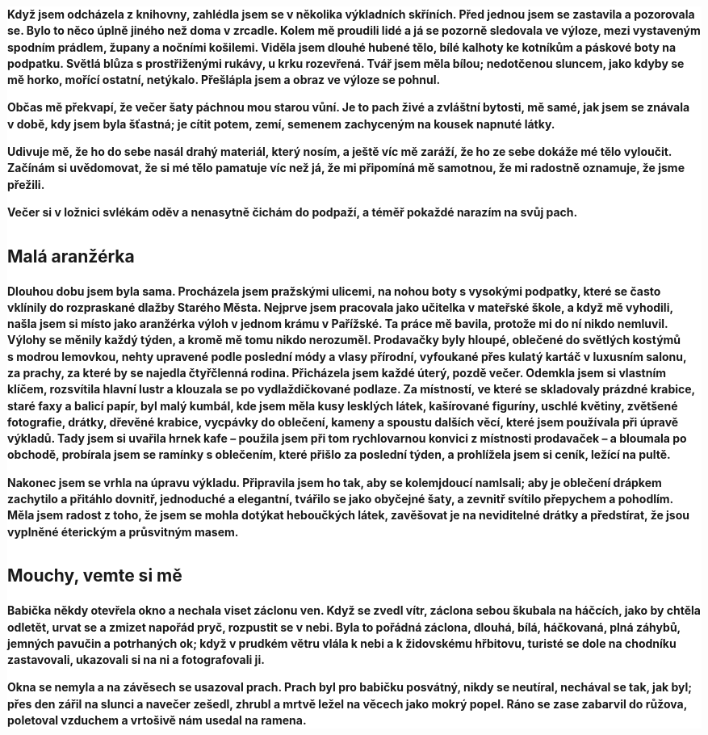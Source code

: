 **Když jsem odcházela z knihovny, zahlédla jsem se v několika výkladních skříních. Před jednou jsem se zastavila a pozorovala se. Bylo to něco úplně jiného než doma v zrcadle. Kolem mě proudili lidé a já se pozorně sledovala ve výloze, mezi vystaveným spodním prádlem, župany a nočními košilemi. Viděla jsem dlouhé hubené tělo, bílé kalhoty ke kotníkům a páskové boty na podpatku. Světlá blůza s prostřiženými rukávy, u krku rozevřená. Tvář jsem měla bílou; nedotčenou sluncem, jako kdyby se mě horko, mořící ostatní, netýkalo. Přešlápla jsem a obraz ve výloze se pohnul.**

**Občas mě překvapí, že večer šaty páchnou mou starou vůní. Je to pach živé a zvláštní bytosti, mě samé, jak jsem se znávala v době, kdy jsem byla šťastná; je cítit potem, zemí, semenem zachyceným na kousek napnuté látky.**

**Udivuje mě, že ho do sebe nasál drahý materiál, který nosím, a ještě víc mě zaráží, že ho ze sebe dokáže mé tělo vyloučit. Začínám si uvědomovat, že si mé tělo pamatuje víc než já, že mi připomíná mě samotnou, že mi radostně oznamuje, že jsme přežili.**

**Večer si v ložnici svlékám oděv a nenasytně čichám do podpaží, a téměř pokaždé narazím na svůj pach.**

## **Malá aranžérka**

**Dlouhou dobu jsem byla sama. Procházela jsem pražskými ulicemi, na nohou boty s vysokými podpatky, které se často vklínily do rozpraskané dlažby Starého Města. Nejprve jsem pracovala jako učitelka v mateřské škole, a když mě vyhodili, našla jsem si místo jako aranžérka výloh v jednom krámu v Pařížské. Ta práce mě bavila, protože mi do ní nikdo nemluvil. Výlohy se měnily každý týden, a kromě mě tomu nikdo nerozuměl. Prodavačky byly hloupé, oblečené do světlých kostýmů s modrou lemovkou, nehty upravené podle poslední módy a vlasy přírodní, vyfoukané přes kulatý kartáč v luxusním salonu, za prachy, za které by se najedla čtyřčlenná rodina. Přicházela jsem každé úterý, pozdě večer. Odemkla jsem si vlastním klíčem, rozsvítila hlavní lustr a klouzala se po vydlaždičkované podlaze. Za místností, ve které se skladovaly prázdné krabice, staré faxy a balicí papír, byl malý kumbál, kde jsem měla kusy lesklých látek, kašírované figuríny, uschlé květiny, zvětšené fotografie, drátky, dřevěné krabice, vycpávky do oblečení, kameny a spoustu dalších věcí, které jsem používala při úpravě výkladů. Tady jsem si uvařila hrnek kafe – použila jsem při tom rychlovarnou konvici z místnosti prodavaček – a bloumala po obchodě, probírala jsem se ramínky s oblečením, které přišlo za poslední týden, a prohlížela jsem si ceník, ležící na pultě.**

**Nakonec jsem se vrhla na úpravu výkladu. Připravila jsem ho tak, aby se kolemjdoucí namlsali; aby je oblečení drápkem zachytilo a přitáhlo dovnitř, jednoduché a elegantní, tvářilo se jako obyčejné šaty, a zevnitř svítilo přepychem a pohodlím. Měla jsem radost z toho, že jsem se mohla dotýkat heboučkých látek, zavěšovat je na neviditelné drátky a předstírat, že jsou vyplněné éterickým a průsvitným masem.**

## **Mouchy, vemte si mě**

**Babička někdy otevřela okno a nechala viset záclonu ven. Když se zvedl vítr, záclona sebou škubala na háčcích, jako by chtěla odletět, urvat se a zmizet napořád pryč, rozpustit se v nebi. Byla to pořádná záclona, dlouhá, bílá, háčkovaná, plná záhybů, jemných pavučin a potrhaných ok; když v prudkém větru vlála k nebi a k židovskému hřbitovu, turisté se dole na chodníku zastavovali, ukazovali si na ni a fotografovali ji.**

**Okna se nemyla a na závěsech se usazoval prach. Prach byl pro babičku posvátný, nikdy se neutíral, nechával se tak, jak byl; přes den zářil na slunci a navečer zešedl, zhrubl a mrtvě ležel na věcech jako mokrý popel. Ráno se zase zabarvil do růžova, poletoval vzduchem a vrtošivě nám usedal na ramena.**
